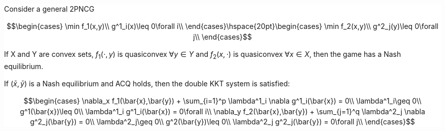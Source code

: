 Consider a general 2PNCG

```math
\begin{cases}
    \min f_1(x,y)\\
    g^1_i(x)\leq 0\forall i\\
\end{cases}\hspace{20pt}\begin{cases}
    \min f_2(x,y)\\
    g^2_j(y)\leq 0\forall j\\
\end{cases}
```

If X and Y are convex sets, $`f_1(\cdot,y)`$ is quasiconvex $`\forall y\in Y`$ and $`f_2(x,\cdot)`$ is quasiconvex $`\forall x\in X`$, then the game has a Nash equilibrium.

If $`(\bar{x},\bar{y})`$ is a Nash equilibrium and ACQ holds, then the double KKT system is satisfied:

```math
\begin{cases}
    \nabla_x f_1(\bar{x},\bar{y}) + \sum_{i=1}^p \lambda^1_i \nabla g^1_i(\bar{x}) = 0\\
    \lambda^1_i\geq 0\\
    g^1(\bar{x})\leq 0\\
    \lambda^1_i g^1_i(\bar{x}) = 0\forall i\\
    \nabla_y f_2(\bar{x},\bar{y}) + \sum_{j=1}^q \lambda^2_j \nabla g^2_j(\bar{y}) = 0\\
    \lambda^2_j\geq 0\\
    g^2(\bar{y})\leq 0\\
    \lambda^2_j g^2_j(\bar{y}) = 0\forall j\\
\end{cases}
```
